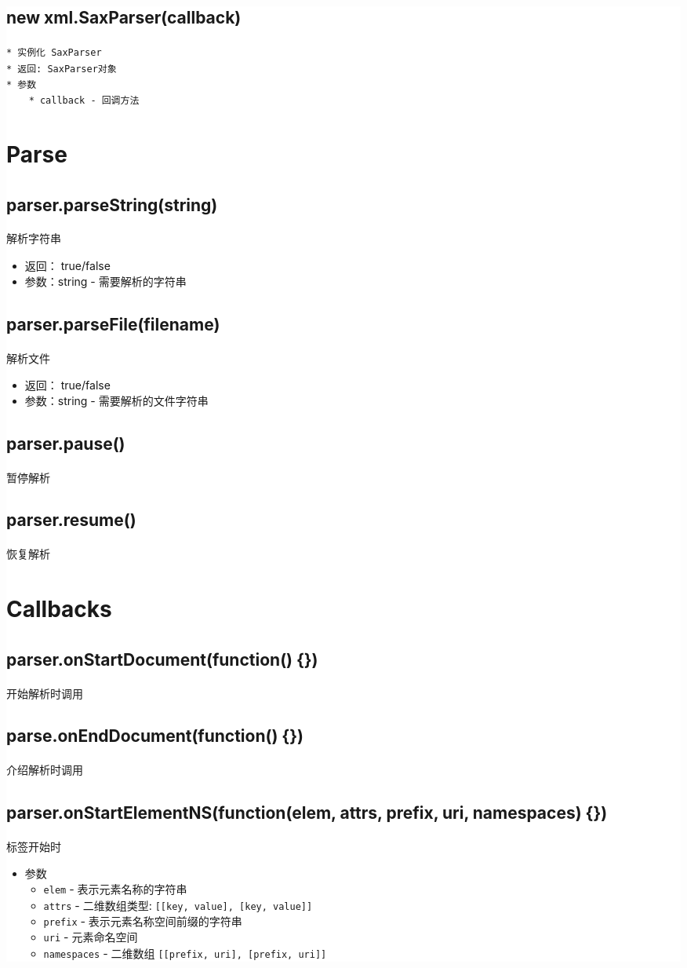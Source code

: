 ## new xml.SaxParser(callback)
	* 实例化 SaxParser
	* 返回: SaxParser对象
	* 参数
		* callback - 回调方法
	
# Parse

## parser.parseString(string)

解析字符串
* 返回： true/false
* 参数：string - 需要解析的字符串

## parser.parseFile(filename)

解析文件
* 返回： true/false
* 参数：string - 需要解析的文件字符串
	
## parser.pause()

暂停解析

## parser.resume()

恢复解析

# Callbacks

## parser.onStartDocument(function() {})

开始解析时调用

## parse.onEndDocument(function() {})

介绍解析时调用

## parser.onStartElementNS(function(elem, attrs, prefix, uri, namespaces) {})

标签开始时
* 参数
    * `elem` - 表示元素名称的字符串
    * `attrs` - 二维数组类型: `[[key, value], [key, value]]`
    * `prefix` - 表示元素名称空间前缀的字符串
    * `uri` - 元素命名空间
    * `namespaces` - 二维数组 `[[prefix, uri], [prefix, uri]]`
